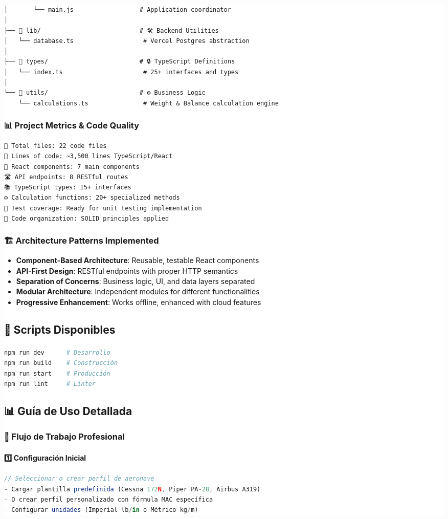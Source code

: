 ```
│       └── main.js                  # Application coordinator
│
├── 📂 lib/                           # 🛠️ Backend Utilities
│   └── database.ts                   # Vercel Postgres abstraction
│
├── 📂 types/                         # 🔒 TypeScript Definitions
│   └── index.ts                      # 25+ interfaces and types
│
└── 📂 utils/                         # ⚙️ Business Logic
    └── calculations.ts               # Weight & Balance calculation engine
```

### 📊 Project Metrics & Code Quality
```bash
📁 Total files: 22 code files
📄 Lines of code: ~3,500 lines TypeScript/React
🎯 React components: 7 main components
🛣️ API endpoints: 8 RESTful routes
📚 TypeScript types: 15+ interfaces
⚙️ Calculation functions: 20+ specialized methods
🧪 Test coverage: Ready for unit testing implementation
📐 Code organization: SOLID principles applied
```

### 🏗️ Architecture Patterns Implemented
- **Component-Based Architecture**: Reusable, testable React components
- **API-First Design**: RESTful endpoints with proper HTTP semantics
- **Separation of Concerns**: Business logic, UI, and data layers separated
- **Modular Architecture**: Independent modules for different functionalities
- **Progressive Enhancement**: Works offline, enhanced with cloud features

## 🔧 Scripts Disponibles

```bash
npm run dev      # Desarrollo
npm run build    # Construcción
npm run start    # Producción
npm run lint     # Linter
```

## 📊 Guía de Uso Detallada

### 🛫 Flujo de Trabajo Profesional

#### 1️⃣ **Configuración Inicial**
```typescript
// Seleccionar o crear perfil de aeronave
- Cargar plantilla predefinida (Cessna 172N, Piper PA-28, Airbus A319)
- O crear perfil personalizado con fórmula MAC específica
- Configurar unidades (Imperial lb/in o Métrico kg/m)
```
